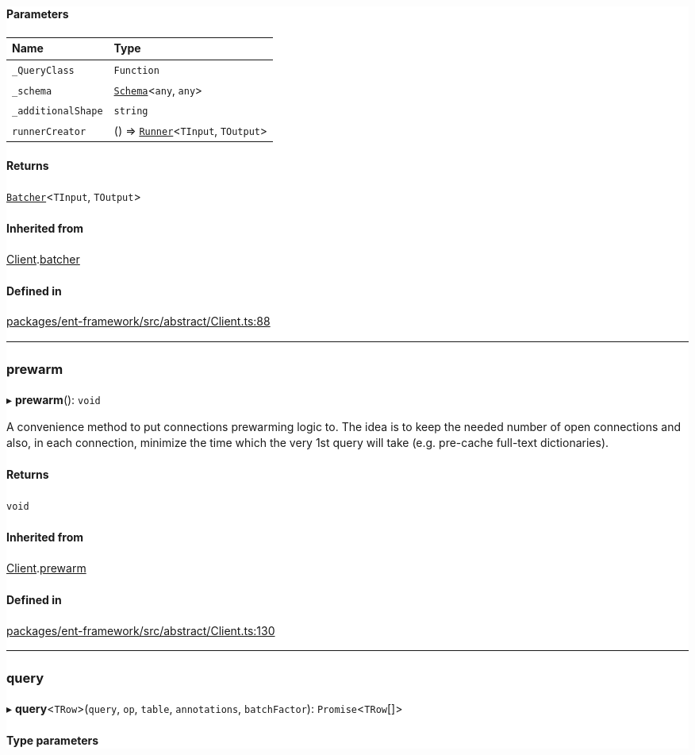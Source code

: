 #### Parameters

| Name | Type |
| :------ | :------ |
| `_QueryClass` | `Function` |
| `_schema` | [`Schema`](../classes/Schema.md)<`any`, `any`\> |
| `_additionalShape` | `string` |
| `runnerCreator` | () => [`Runner`](../classes/Runner.md)<`TInput`, `TOutput`\> |

#### Returns

[`Batcher`](../classes/Batcher.md)<`TInput`, `TOutput`\>

#### Inherited from

[Client](../classes/Client.md).[batcher](../classes/Client.md#batcher)

#### Defined in

[packages/ent-framework/src/abstract/Client.ts:88](https://github.com/time-loop/slapdash/blob/master/packages/ent-framework/src/abstract/Client.ts#L88)

___

### prewarm

▸ **prewarm**(): `void`

A convenience method to put connections prewarming logic to. The idea is to
keep the needed number of open connections and also, in each connection,
minimize the time which the very 1st query will take (e.g. pre-cache
full-text dictionaries).

#### Returns

`void`

#### Inherited from

[Client](../classes/Client.md).[prewarm](../classes/Client.md#prewarm)

#### Defined in

[packages/ent-framework/src/abstract/Client.ts:130](https://github.com/time-loop/slapdash/blob/master/packages/ent-framework/src/abstract/Client.ts#L130)

___

### query

▸ **query**<`TRow`\>(`query`, `op`, `table`, `annotations`, `batchFactor`): `Promise`<`TRow`[]\>

#### Type parameters
